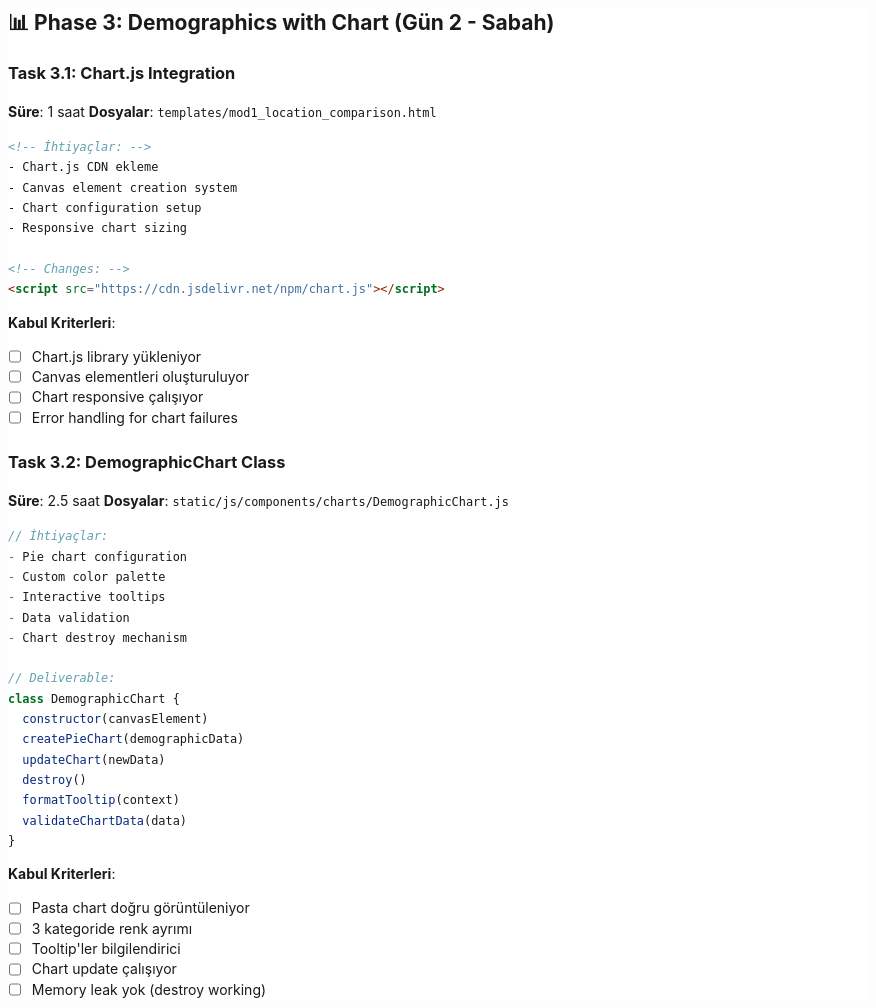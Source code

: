 ## 📊 Phase 3: Demographics with Chart (Gün 2 - Sabah)

### Task 3.1: Chart.js Integration
**Süre**: 1 saat
**Dosyalar**: `templates/mod1_location_comparison.html`

```html
<!-- İhtiyaçlar: -->
- Chart.js CDN ekleme
- Canvas element creation system
- Chart configuration setup
- Responsive chart sizing

<!-- Changes: -->
<script src="https://cdn.jsdelivr.net/npm/chart.js"></script>
```

**Kabul Kriterleri**:
- [ ] Chart.js library yükleniyor
- [ ] Canvas elementleri oluşturuluyor
- [ ] Chart responsive çalışıyor
- [ ] Error handling for chart failures

### Task 3.2: DemographicChart Class
**Süre**: 2.5 saat
**Dosyalar**: `static/js/components/charts/DemographicChart.js`

```javascript
// İhtiyaçlar:
- Pie chart configuration
- Custom color palette
- Interactive tooltips
- Data validation
- Chart destroy mechanism

// Deliverable:
class DemographicChart {
  constructor(canvasElement)
  createPieChart(demographicData)
  updateChart(newData)
  destroy()
  formatTooltip(context)
  validateChartData(data)
}
```

**Kabul Kriterleri**:
- [ ] Pasta chart doğru görüntüleniyor
- [ ] 3 kategoride renk ayrımı
- [ ] Tooltip'ler bilgilendirici
- [ ] Chart update çalışıyor
- [ ] Memory leak yok (destroy working)
